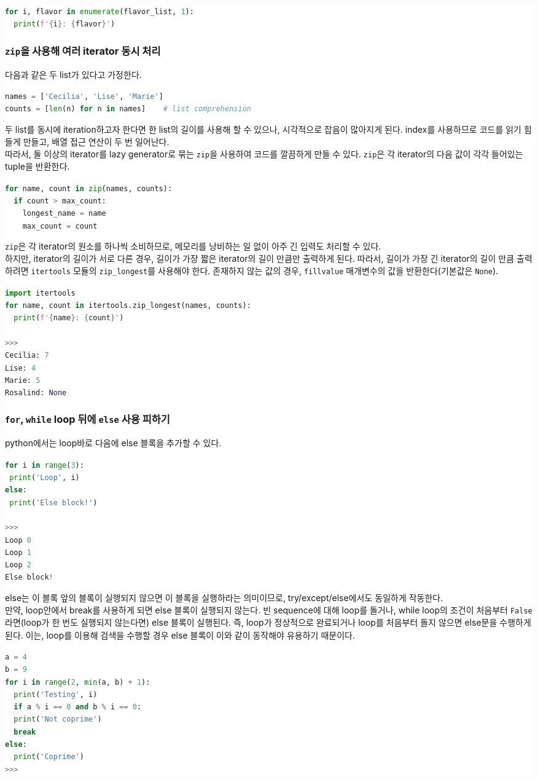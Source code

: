 ```python
for i, flavor in enumerate(flavor_list, 1):
  print(f'{i}: {flavor}')
```

### `zip`을 사용해 여러 iterator 동시 처리
다음과 같은 두 list가 있다고 가정한다.
```python
names = ['Cecilia', 'Lise', 'Marie']
counts = [len(n) for n in names]    # list comprehension
```
두 list를 동시에 iteration하고자 한다면 한 list의 길이를 사용해 할 수 있으나, 시각적으로 잡음이 많아지게 된다. index를 사용하므로 코드를 읽기 힘들게 만들고, 배열 접근 연산이 두 번 일어난다.  
따라서, 둘 이상의 iterator를 lazy generator로 묶는 `zip`을 사용하여 코드를 깔끔하게 만들 수 있다. `zip`은 각 iterator의 다음 값이 각각 들어있는 tuple을 반환한다.
```python
for name, count in zip(names, counts):
  if count > max_count:
    longest_name = name
    max_count = count
```
`zip`은 각 iterator의 원소를 하나씩 소비하므로, 메모리를 낭비하는 일 없이 아주 긴 입력도 처리할 수 있다.  
하지만, iterator의 길이가 서로 다른 경우, 길이가 가장 짧은 iterator의 길이 만큼만 출력하게 된다. 따라서, 길이가 가장 긴 iterator의 길이 만큼 출력하려면 `itertools` 모듈의 `zip_longest`를 사용해야 한다. 존재하지 않는 값의 경우, `fillvalue` 매개변수의 값을 반환한다(기본값은 `None`).
```python
import itertools
for name, count in itertools.zip_longest(names, counts):
  print(f'{name}: {count}')

>>>
Cecilia: 7
Lise: 4
Marie: 5
Rosalind: None
```
### `for`, `while` loop 뒤에 `else` 사용 피하기
python에서는 loop바로 다음에 else 블록을 추가할 수 있다.
```python
for i in range(3):
 print('Loop', i)
else:
 print('Else block!')

>>>
Loop 0
Loop 1
Loop 2
Else block!
```
else는 이 블록 앞의 블록이 실행되지 않으면 이 블록을 실행하라는 의미이므로, try/except/else에서도 동일하게 작동한다.  
만약, loop안에서 break를 사용하게 되면 else 블록이 실행되지 않는다.
빈 sequence에 대해 loop를 돌거나, while loop의 조건이 처음부터 `False`라면(loop가 한 번도 실행되지 않는다면) else 블록이 실행된다.
즉, loop가 정상적으로 완료되거나 loop를 처음부터 돌지 않으면 else문을 수행하게 된다. 이는, loop를 이용해 검색을 수행할 경우 else 블록이 이와 같이 동작해야 유용하기 때문이다.  
```python
a = 4
b = 9
for i in range(2, min(a, b) + 1):
  print('Testing', i)
  if a % i == 0 and b % i == 0:
  print('Not coprime')
  break
else:
  print('Coprime')
>>>
```